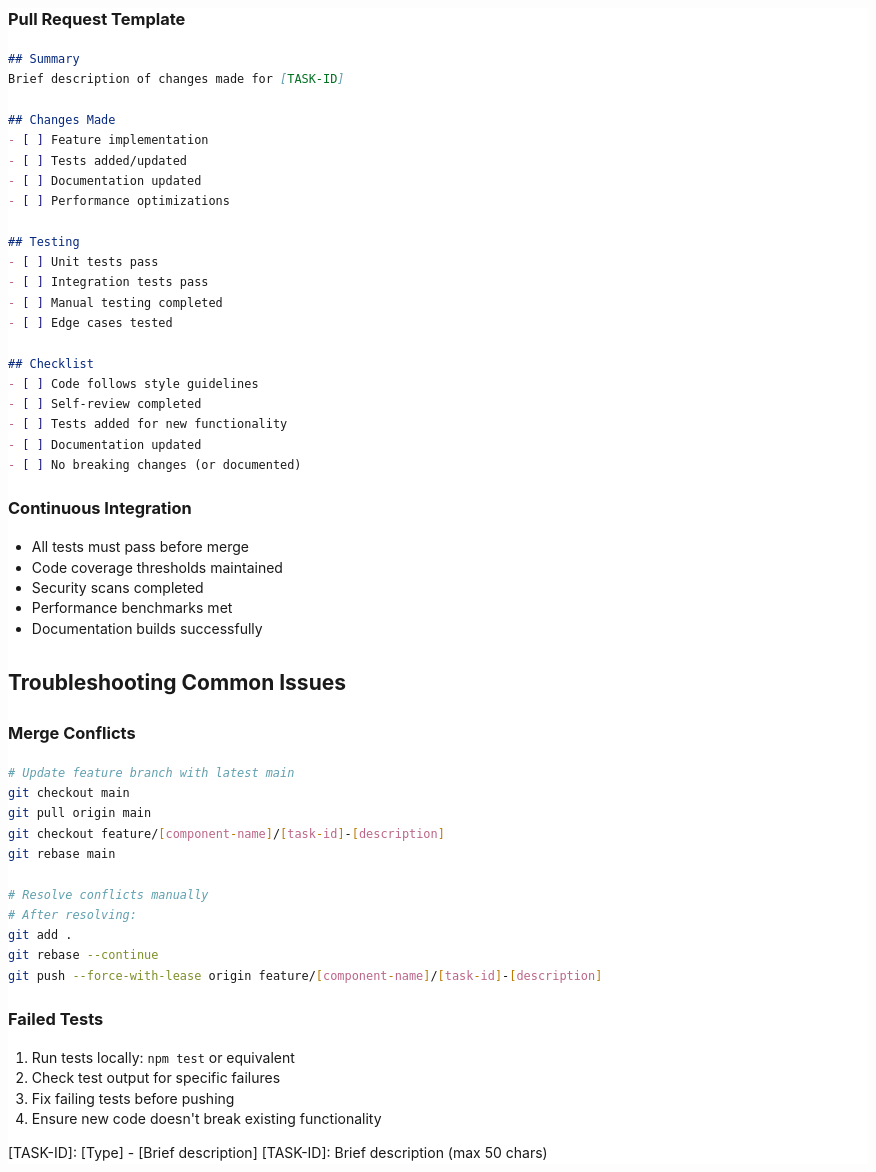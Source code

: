 ### **Pull Request Template**
```markdown
## Summary
Brief description of changes made for [TASK-ID]

## Changes Made
- [ ] Feature implementation
- [ ] Tests added/updated
- [ ] Documentation updated
- [ ] Performance optimizations

## Testing
- [ ] Unit tests pass
- [ ] Integration tests pass
- [ ] Manual testing completed
- [ ] Edge cases tested

## Checklist
- [ ] Code follows style guidelines
- [ ] Self-review completed
- [ ] Tests added for new functionality
- [ ] Documentation updated
- [ ] No breaking changes (or documented)
```

### **Continuous Integration**
- All tests must pass before merge
- Code coverage thresholds maintained
- Security scans completed
- Performance benchmarks met
- Documentation builds successfully

## Troubleshooting Common Issues

### **Merge Conflicts**
```bash
# Update feature branch with latest main
git checkout main
git pull origin main
git checkout feature/[component-name]/[task-id]-[description]
git rebase main

# Resolve conflicts manually
# After resolving:
git add .
git rebase --continue
git push --force-with-lease origin feature/[component-name]/[task-id]-[description]
```

### **Failed Tests**
1. Run tests locally: `npm test` or equivalent
2. Check test output for specific failures
3. Fix failing tests before pushing
4. Ensure new code doesn't break existing functionality


[TASK-ID]: [Type] - [Brief description]
[TASK-ID]: Brief description (max 50 chars)